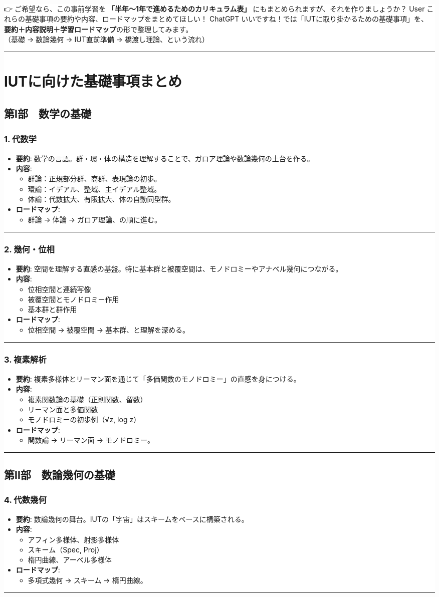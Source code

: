 
👉 ご希望なら、この事前学習を **「半年〜1年で進めるためのカリキュラム表」** にもまとめられますが、それを作りましょうか？
User
これらの基礎事項の要約や内容、ロードマップをまとめてほしい！
ChatGPT
いいですね！では「IUTに取り掛かるための基礎事項」を、**要約＋内容説明＋学習ロードマップ**の形で整理してみます。  
（基礎 → 数論幾何 → IUT直前準備 → 橋渡し理論、という流れ）

---

# IUTに向けた基礎事項まとめ

## 第I部　数学の基礎

### 1. 代数学
- **要約**: 数学の言語。群・環・体の構造を理解することで、ガロア理論や数論幾何の土台を作る。  
- **内容**:  
  - 群論：正規部分群、商群、表現論の初歩。  
  - 環論：イデアル、整域、主イデアル整域。  
  - 体論：代数拡大、有限拡大、体の自動同型群。  
- **ロードマップ**:  
  - 群論 → 体論 → ガロア理論、の順に進む。  

---

### 2. 幾何・位相
- **要約**: 空間を理解する直感の基盤。特に基本群と被覆空間は、モノドロミーやアナベル幾何につながる。  
- **内容**:  
  - 位相空間と連続写像  
  - 被覆空間とモノドロミー作用  
  - 基本群と群作用  
- **ロードマップ**:  
  - 位相空間 → 被覆空間 → 基本群、と理解を深める。  

---

### 3. 複素解析
- **要約**: 複素多様体とリーマン面を通じて「多価関数のモノドロミー」の直感を身につける。  
- **内容**:  
  - 複素関数論の基礎（正則関数、留数）  
  - リーマン面と多価関数  
  - モノドロミーの初歩例（√z, log z）  
- **ロードマップ**:  
  - 関数論 → リーマン面 → モノドロミー。  

---

## 第II部　数論幾何の基礎

### 4. 代数幾何
- **要約**: 数論幾何の舞台。IUTの「宇宙」はスキームをベースに構築される。  
- **内容**:  
  - アフィン多様体、射影多様体  
  - スキーム（Spec, Proj）  
  - 楕円曲線、アーベル多様体  
- **ロードマップ**:  
  - 多項式幾何 → スキーム → 楕円曲線。  

---